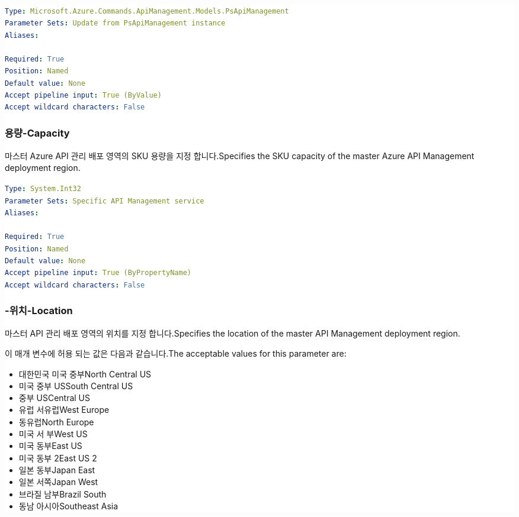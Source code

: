 ```yaml
Type: Microsoft.Azure.Commands.ApiManagement.Models.PsApiManagement
Parameter Sets: Update from PsApiManagement instance
Aliases: 

Required: True
Position: Named
Default value: None
Accept pipeline input: True (ByValue)
Accept wildcard characters: False
```

### <span data-ttu-id="fc987-124">용량</span><span class="sxs-lookup"><span data-stu-id="fc987-124">-Capacity</span></span>
<span data-ttu-id="fc987-125">마스터 Azure API 관리 배포 영역의 SKU 용량을 지정 합니다.</span><span class="sxs-lookup"><span data-stu-id="fc987-125">Specifies the SKU capacity of the master Azure API Management deployment region.</span></span>

```yaml
Type: System.Int32
Parameter Sets: Specific API Management service
Aliases: 

Required: True
Position: Named
Default value: None
Accept pipeline input: True (ByPropertyName)
Accept wildcard characters: False
```

### <span data-ttu-id="fc987-126">-위치</span><span class="sxs-lookup"><span data-stu-id="fc987-126">-Location</span></span>
<span data-ttu-id="fc987-127">마스터 API 관리 배포 영역의 위치를 지정 합니다.</span><span class="sxs-lookup"><span data-stu-id="fc987-127">Specifies the location of the master API Management deployment region.</span></span>

<span data-ttu-id="fc987-128">이 매개 변수에 허용 되는 값은 다음과 같습니다.</span><span class="sxs-lookup"><span data-stu-id="fc987-128">The acceptable values for this parameter are:</span></span>

- <span data-ttu-id="fc987-129">대한민국 미국 중부</span><span class="sxs-lookup"><span data-stu-id="fc987-129">North Central US</span></span>
- <span data-ttu-id="fc987-130">미국 중부 US</span><span class="sxs-lookup"><span data-stu-id="fc987-130">South Central US</span></span>
- <span data-ttu-id="fc987-131">중부 US</span><span class="sxs-lookup"><span data-stu-id="fc987-131">Central US</span></span>
- <span data-ttu-id="fc987-132">유럽 서유럽</span><span class="sxs-lookup"><span data-stu-id="fc987-132">West Europe</span></span>
- <span data-ttu-id="fc987-133">동유럽</span><span class="sxs-lookup"><span data-stu-id="fc987-133">North Europe</span></span>
- <span data-ttu-id="fc987-134">미국 서 부</span><span class="sxs-lookup"><span data-stu-id="fc987-134">West US</span></span>
- <span data-ttu-id="fc987-135">미국 동부</span><span class="sxs-lookup"><span data-stu-id="fc987-135">East US</span></span>
- <span data-ttu-id="fc987-136">미국 동부 2</span><span class="sxs-lookup"><span data-stu-id="fc987-136">East US 2</span></span>
- <span data-ttu-id="fc987-137">일본 동부</span><span class="sxs-lookup"><span data-stu-id="fc987-137">Japan East</span></span>
- <span data-ttu-id="fc987-138">일본 서쪽</span><span class="sxs-lookup"><span data-stu-id="fc987-138">Japan West</span></span>
- <span data-ttu-id="fc987-139">브라질 남부</span><span class="sxs-lookup"><span data-stu-id="fc987-139">Brazil South</span></span>
- <span data-ttu-id="fc987-140">동남 아시아</span><span class="sxs-lookup"><span data-stu-id="fc987-140">Southeast Asia</span></span>